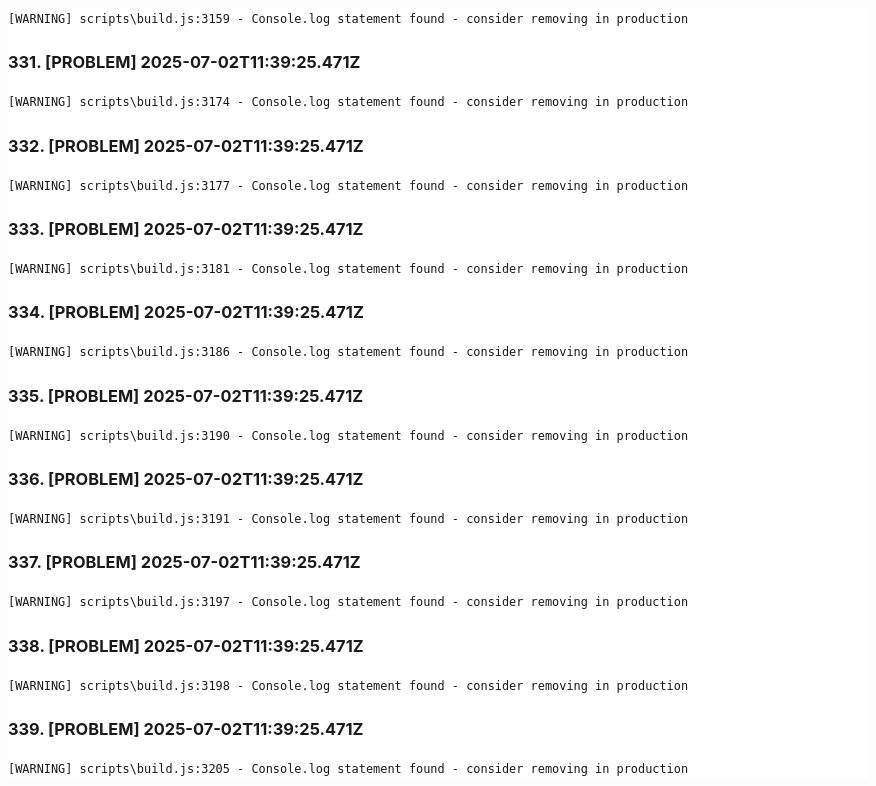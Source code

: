 ```
[WARNING] scripts\build.js:3159 - Console.log statement found - consider removing in production
```

### 331. [PROBLEM] 2025-07-02T11:39:25.471Z

```
[WARNING] scripts\build.js:3174 - Console.log statement found - consider removing in production
```

### 332. [PROBLEM] 2025-07-02T11:39:25.471Z

```
[WARNING] scripts\build.js:3177 - Console.log statement found - consider removing in production
```

### 333. [PROBLEM] 2025-07-02T11:39:25.471Z

```
[WARNING] scripts\build.js:3181 - Console.log statement found - consider removing in production
```

### 334. [PROBLEM] 2025-07-02T11:39:25.471Z

```
[WARNING] scripts\build.js:3186 - Console.log statement found - consider removing in production
```

### 335. [PROBLEM] 2025-07-02T11:39:25.471Z

```
[WARNING] scripts\build.js:3190 - Console.log statement found - consider removing in production
```

### 336. [PROBLEM] 2025-07-02T11:39:25.471Z

```
[WARNING] scripts\build.js:3191 - Console.log statement found - consider removing in production
```

### 337. [PROBLEM] 2025-07-02T11:39:25.471Z

```
[WARNING] scripts\build.js:3197 - Console.log statement found - consider removing in production
```

### 338. [PROBLEM] 2025-07-02T11:39:25.471Z

```
[WARNING] scripts\build.js:3198 - Console.log statement found - consider removing in production
```

### 339. [PROBLEM] 2025-07-02T11:39:25.471Z

```
[WARNING] scripts\build.js:3205 - Console.log statement found - consider removing in production
```
